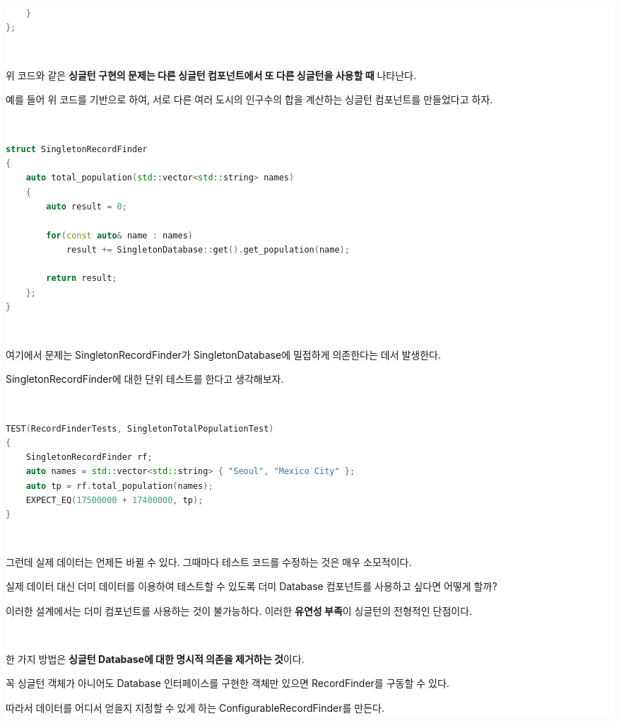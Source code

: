 ```C++
    }
};
```
</br>

위 코드와 같은 **싱글턴 구현의 문제는 다른 싱글턴 컴포넌트에서 또 다른 싱글턴을 사용할 때** 나타난다.

예를 들어 위 코드를 기반으로 하여, 서로 다른 여러 도시의 인구수의 합을 계산하는 싱글턴 컴포넌트를 만들었다고 하자.

</br>

```C++
struct SingletonRecordFinder
{
    auto total_population(std::vector<std::string> names)
    {
        auto result = 0;

        for(const auto& name : names)
            result += SingletonDatabase::get().get_population(name);

        return result;
    };
}
```
</br>

여기에서 문제는 SingletonRecordFinder가 SingletonDatabase에 밀접하게 의존한다는 데서 발생한다.

SingletonRecordFinder에 대한 단위 테스트를 한다고 생각해보자.

</br>

```C++
TEST(RecordFinderTests, SingletonTotalPopulationTest)
{
    SingletonRecordFinder rf;
    auto names = std::vector<std::string> { "Seoul", "Mexico City" };
    auto tp = rf.total_population(names);
    EXPECT_EQ(17500000 + 17400000, tp);
}
```
</br>

그런데 실제 데이터는 언제든 바뀔 수 있다. 그때마다 테스트 코드를 수정하는 것은 매우 소모적이다.

실제 데이터 대신 더미 데이터를 이용하여 테스트할 수 있도록 더미 Database 컴포넌트를 사용하고 싶다면 어떻게 할까?

이러한 설계에서는 더미 컴포넌트를 사용하는 것이 불가능하다. 이러한 **유연성 부족**이 싱글턴의 전형적인 단점이다.

</br>

한 가지 방법은 **싱글턴 Database에 대한 명시적 의존을 제거하는 것**이다.

꼭 싱글턴 객체가 아니어도 Database 인터페이스를 구현한 객체만 있으면 RecordFinder를 구동할 수 있다.

따라서 데이터를 어디서 얻을지 지정할 수 있게 하는 ConfigurableRecordFinder를 만든다.
